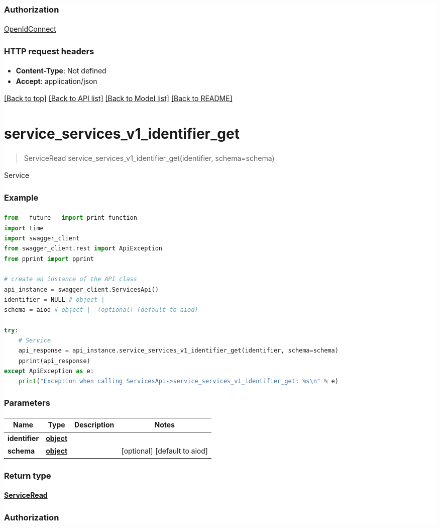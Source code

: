 ### Authorization

[OpenIdConnect](../README.md#OpenIdConnect)

### HTTP request headers

 - **Content-Type**: Not defined
 - **Accept**: application/json

[[Back to top]](#) [[Back to API list]](../README.md#documentation-for-api-endpoints) [[Back to Model list]](../README.md#documentation-for-models) [[Back to README]](../README.md)

# **service_services_v1_identifier_get**
> ServiceRead service_services_v1_identifier_get(identifier, schema=schema)

Service

### Example
```python
from __future__ import print_function
import time
import swagger_client
from swagger_client.rest import ApiException
from pprint import pprint

# create an instance of the API class
api_instance = swagger_client.ServicesApi()
identifier = NULL # object | 
schema = aiod # object |  (optional) (default to aiod)

try:
    # Service
    api_response = api_instance.service_services_v1_identifier_get(identifier, schema=schema)
    pprint(api_response)
except ApiException as e:
    print("Exception when calling ServicesApi->service_services_v1_identifier_get: %s\n" % e)
```

### Parameters

Name | Type | Description  | Notes
------------- | ------------- | ------------- | -------------
 **identifier** | [**object**](.md)|  | 
 **schema** | [**object**](.md)|  | [optional] [default to aiod]

### Return type

[**ServiceRead**](ServiceRead.md)

### Authorization
